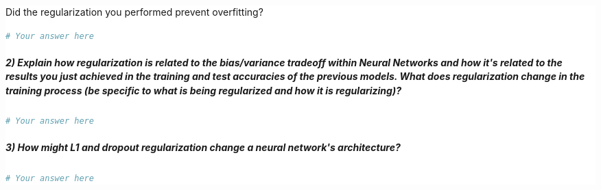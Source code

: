 Did the regularization you performed prevent overfitting?


```python
# Your answer here
```

##### 2) Explain how regularization is related to the bias/variance tradeoff within Neural Networks and how it's related to the results you just achieved in the training and test accuracies of the previous models. What does regularization change in the training process (be specific to what is being regularized and how it is regularizing)?



```python
# Your answer here
```

##### 3) How might L1  and dropout regularization change a neural network's architecture?


```python
# Your answer here
```
